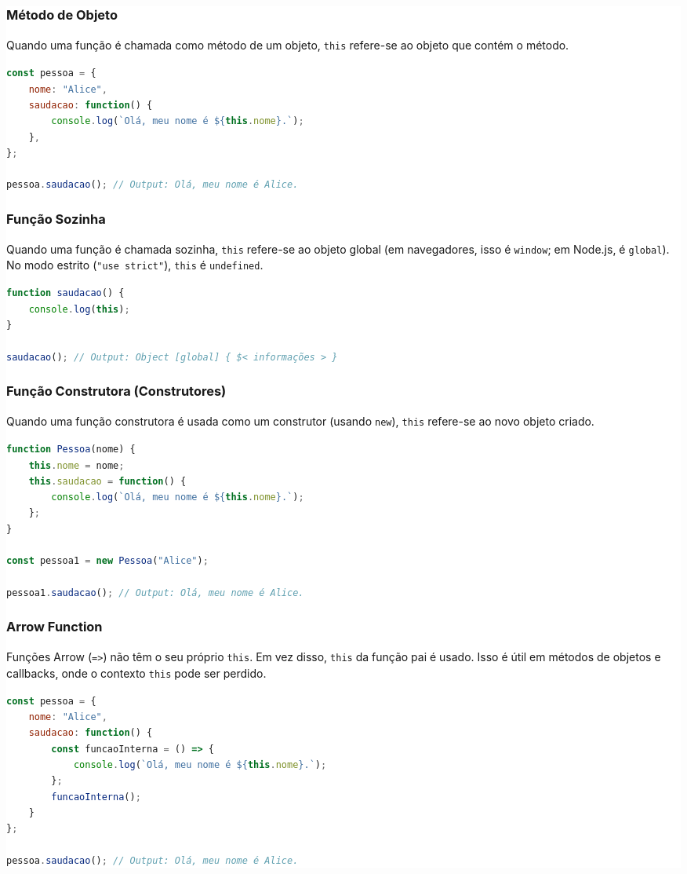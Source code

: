 ### Método de Objeto

Quando uma função é chamada como método de um objeto, `this` refere-se ao objeto que contém o método.

```JavaScript
const pessoa = {
    nome: "Alice",
    saudacao: function() {
        console.log(`Olá, meu nome é ${this.nome}.`);
    },
};

pessoa.saudacao(); // Output: Olá, meu nome é Alice.
```

### Função Sozinha

Quando uma função é chamada sozinha, `this` refere-se ao objeto global (em navegadores, isso é `window`; em Node.js, é `global`). No modo estrito (`"use strict"`), `this` é `undefined`.

```JavaScript
function saudacao() {
    console.log(this);
}

saudacao(); // Output: Object [global] { $< informações > }
```

### Função Construtora (Construtores)

Quando uma função construtora é usada como um construtor (usando `new`), `this` refere-se ao novo objeto criado.

```JavaScript
function Pessoa(nome) {
    this.nome = nome;
    this.saudacao = function() {
        console.log(`Olá, meu nome é ${this.nome}.`);
    };
}

const pessoa1 = new Pessoa("Alice");

pessoa1.saudacao(); // Output: Olá, meu nome é Alice.
```

### Arrow Function

Funções Arrow (`=>`) não têm o seu próprio `this`. Em vez disso, `this` da função pai é usado. Isso é útil em métodos de objetos e callbacks, onde o contexto `this` pode ser perdido.

```JavaScript
const pessoa = {
    nome: "Alice",
    saudacao: function() {
        const funcaoInterna = () => {
            console.log(`Olá, meu nome é ${this.nome}.`);
        };
        funcaoInterna();
    }
};

pessoa.saudacao(); // Output: Olá, meu nome é Alice.
```

